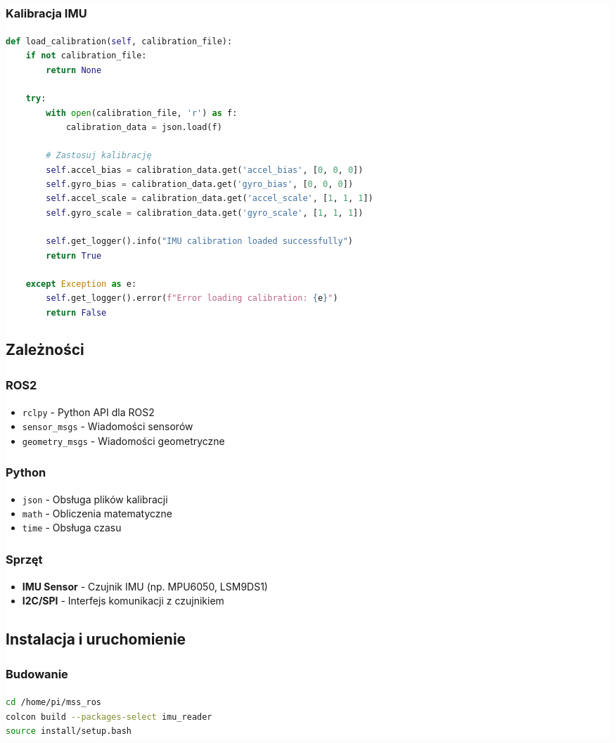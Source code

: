 ### Kalibracja IMU
```python
def load_calibration(self, calibration_file):
    if not calibration_file:
        return None
    
    try:
        with open(calibration_file, 'r') as f:
            calibration_data = json.load(f)
        
        # Zastosuj kalibrację
        self.accel_bias = calibration_data.get('accel_bias', [0, 0, 0])
        self.gyro_bias = calibration_data.get('gyro_bias', [0, 0, 0])
        self.accel_scale = calibration_data.get('accel_scale', [1, 1, 1])
        self.gyro_scale = calibration_data.get('gyro_scale', [1, 1, 1])
        
        self.get_logger().info("IMU calibration loaded successfully")
        return True
        
    except Exception as e:
        self.get_logger().error(f"Error loading calibration: {e}")
        return False
```

## Zależności

### ROS2
- `rclpy` - Python API dla ROS2
- `sensor_msgs` - Wiadomości sensorów
- `geometry_msgs` - Wiadomości geometryczne

### Python
- `json` - Obsługa plików kalibracji
- `math` - Obliczenia matematyczne
- `time` - Obsługa czasu

### Sprzęt
- **IMU Sensor** - Czujnik IMU (np. MPU6050, LSM9DS1)
- **I2C/SPI** - Interfejs komunikacji z czujnikiem

## Instalacja i uruchomienie

### Budowanie
```bash
cd /home/pi/mss_ros
colcon build --packages-select imu_reader
source install/setup.bash
```
